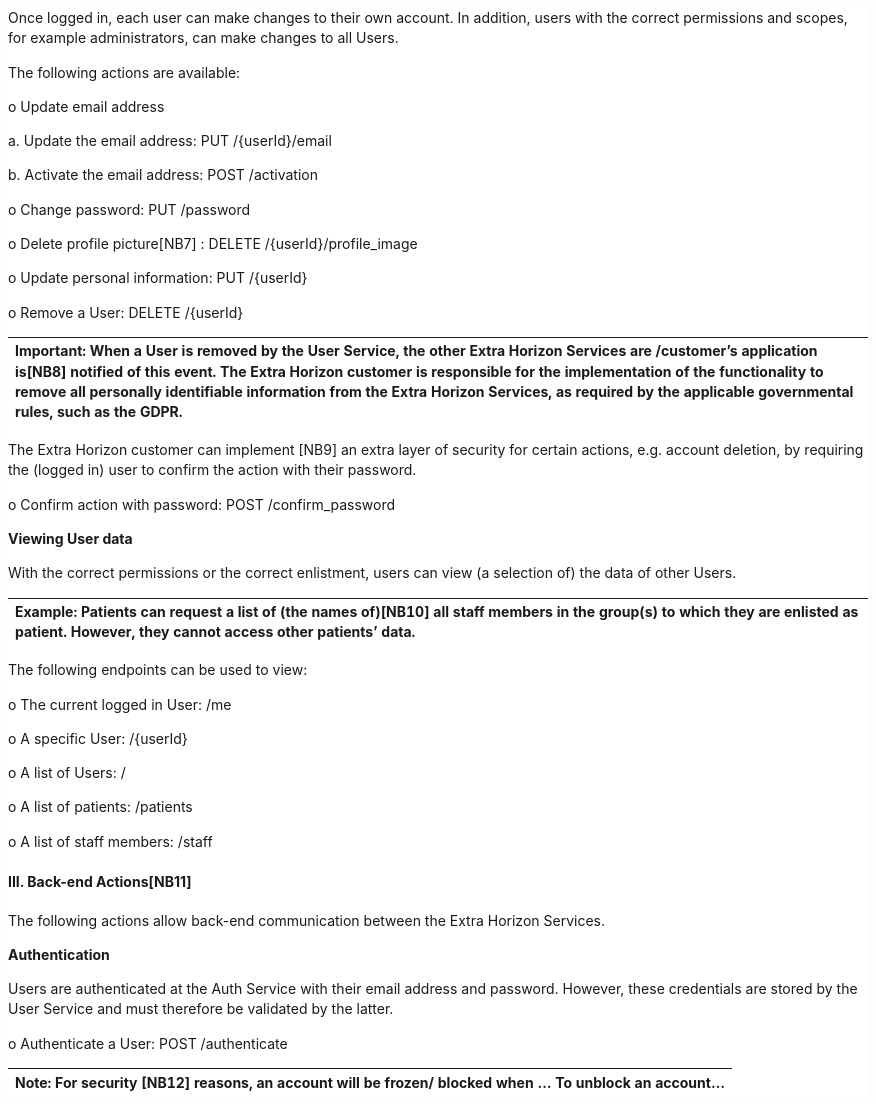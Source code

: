 Once logged in, each user can make changes to their own account. In addition, users with the correct permissions and scopes, for example administrators, can make changes to all Users.

The following actions are available:

o   Update email address

a.  Update the email address:   PUT    /{userId}/email

b.  Activate the email address:   POST   /activation

o   Change password:                                PUT    /password

o    Delete profile picture\[NB7\] :                   DELETE /{userId}/profile\_image

o   Update personal information:               PUT    /{userId}

o   Remove a User:                     DELETE /{userId}

| **Important**: When a User is removed by the User Service, the other Extra Horizon Services are /customer’s application is\[NB8\]  notified of this event. The Extra Horizon customer is responsible for the implementation of the functionality to remove all personally identifiable information from the Extra Horizon Services, as required by the applicable governmental rules, such as the GDPR. |
| :--- |


The Extra Horizon customer can implement \[NB9\] an extra layer of security for certain actions, e.g. account deletion, by requiring the \(logged in\) user to confirm the action with their password.

o   Confirm action with password:             POST   /confirm\_password

**Viewing User data**

With the correct permissions or the correct enlistment, users can view \(a selection of\) the data of other Users.

| Example: Patients can request a list of \(the names of\)\[NB10\]  all staff members in the group\(s\) to which they are enlisted as patient. However, they cannot access other patients’ data. |
| :--- |


The following endpoints can be used to view:

o   The current logged in User:      /me

o   A specific User:                                    /{userId}

o   A list of Users:                         /

o   A list of patients:                      /patients

o   A list of staff members:                        /staff  


#### III. Back-end Actions\[NB11\] 

The following actions allow back-end communication between the Extra Horizon Services.

**Authentication**

Users are authenticated at the Auth Service with their email address and password. However, these credentials are stored by the User Service and must therefore be validated by the latter.

o   Authenticate a User: POST /authenticate

| Note:    For security \[NB12\] reasons, an account will be frozen/ blocked when … To unblock an account… |
| :--- |
